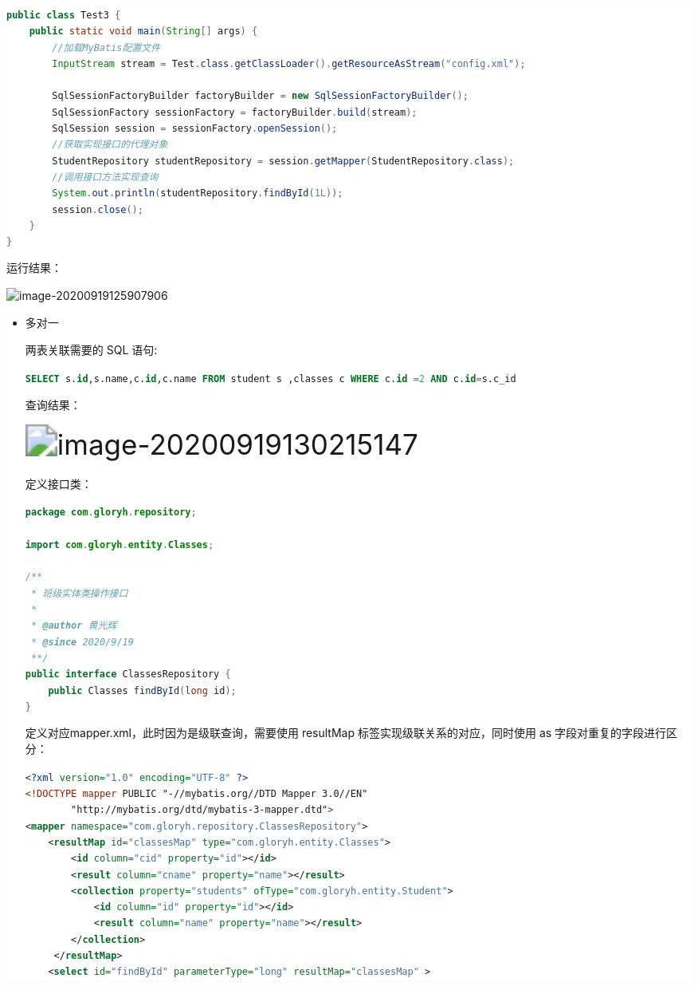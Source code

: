   ```java
  public class Test3 {
      public static void main(String[] args) {
          //加载MyBatis配置文件
          InputStream stream = Test.class.getClassLoader().getResourceAsStream("config.xml");
  
          SqlSessionFactoryBuilder factoryBuilder = new SqlSessionFactoryBuilder();
          SqlSessionFactory sessionFactory = factoryBuilder.build(stream);
          SqlSession session = sessionFactory.openSession();
          //获取实现接口的代理对象
          StudentRepository studentRepository = session.getMapper(StudentRepository.class);
          //调用接口方法实现查询
          System.out.println(studentRepository.findById(1L));
          session.close();
      }
  }
  ```

  运行结果：

  ![image-20200919125907906](C:\Users\admin\AppData\Roaming\Typora\typora-user-images\image-20200919125907906.png)

* 多对一

  两表关联需要的 SQL 语句:

  ```sql
  SELECT s.id,s.name,c.id,c.name FROM student s ,classes c WHERE c.id =2 AND c.id=s.c_id
  ```

  查询结果：

  <img src="C:\Users\admin\AppData\Roaming\Typora\typora-user-images\image-20200919130215147.png" alt="image-20200919130215147" style="zoom:250%;" />

  定义接口类：

  ```java
  package com.gloryh.repository;
  
  import com.gloryh.entity.Classes;
  
  /**
   * 班级实体类操作接口
   *
   * @author 黄光辉
   * @since 2020/9/19
   **/
  public interface ClassesRepository {
      public Classes findById(long id);
  }
  ```

  定义对应mapper.xml，此时因为是级联查询，需要使用 resultMap 标签实现级联关系的对应，同时使用 as 字段对重复的字段进行区分：

  ```xml
  <?xml version="1.0" encoding="UTF-8" ?>
  <!DOCTYPE mapper PUBLIC "-//mybatis.org//DTD Mapper 3.0//EN"
          "http://mybatis.org/dtd/mybatis-3-mapper.dtd">
  <mapper namespace="com.gloryh.repository.ClassesRepository">
      <resultMap id="classesMap" type="com.gloryh.entity.Classes">
          <id column="cid" property="id"></id>
          <result column="cname" property="name"></result>
          <collection property="students" ofType="com.gloryh.entity.Student">
              <id column="id" property="id"></id>
              <result column="name" property="name"></result>
          </collection>
       </resultMap>
      <select id="findById" parameterType="long" resultMap="classesMap" >
  ```